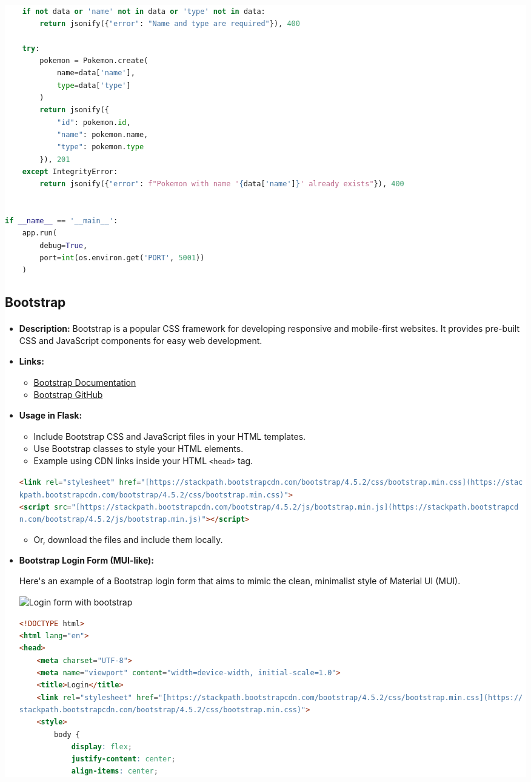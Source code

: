 ```python
    if not data or 'name' not in data or 'type' not in data:
        return jsonify({"error": "Name and type are required"}), 400
    
    try:
        pokemon = Pokemon.create(
            name=data['name'],
            type=data['type']
        )
        return jsonify({
            "id": pokemon.id,
            "name": pokemon.name,
            "type": pokemon.type
        }), 201
    except IntegrityError:
        return jsonify({"error": f"Pokemon with name '{data['name']}' already exists"}), 400


if __name__ == '__main__':
    app.run(
        debug=True, 
        port=int(os.environ.get('PORT', 5001))
    )
```

## Bootstrap

* **Description:** Bootstrap is a popular CSS framework for developing responsive and mobile-first websites. It provides pre-built CSS and JavaScript components for easy web development.
* **Links:**
    * [Bootstrap Documentation](https://getbootstrap.com/)
    * [Bootstrap GitHub](https://github.com/twbs/bootstrap)
* **Usage in Flask:**
    * Include Bootstrap CSS and JavaScript files in your HTML templates.
    * Use Bootstrap classes to style your HTML elements.
    * Example using CDN links inside your HTML `<head>` tag.
    ```html
    <link rel="stylesheet" href="[https://stackpath.bootstrapcdn.com/bootstrap/4.5.2/css/bootstrap.min.css](https://stackpath.bootstrapcdn.com/bootstrap/4.5.2/css/bootstrap.min.css)">
    <script src="[https://stackpath.bootstrapcdn.com/bootstrap/4.5.2/js/bootstrap.min.js](https://stackpath.bootstrapcdn.com/bootstrap/4.5.2/js/bootstrap.min.js)"></script>
    ```
    * Or, download the files and include them locally.
* **Bootstrap Login Form (MUI-like):**

    Here's an example of a Bootstrap login form that aims to mimic the clean, minimalist style of Material UI (MUI).

    <img src="example_bootstrap_login_form.png" alt="Login form with bootstrap" style="width: 65%;">


    ```html
    <!DOCTYPE html>
    <html lang="en">
    <head>
        <meta charset="UTF-8">
        <meta name="viewport" content="width=device-width, initial-scale=1.0">
        <title>Login</title>
        <link rel="stylesheet" href="[https://stackpath.bootstrapcdn.com/bootstrap/4.5.2/css/bootstrap.min.css](https://stackpath.bootstrapcdn.com/bootstrap/4.5.2/css/bootstrap.min.css)">
        <style>
            body {
                display: flex;
                justify-content: center;
                align-items: center;